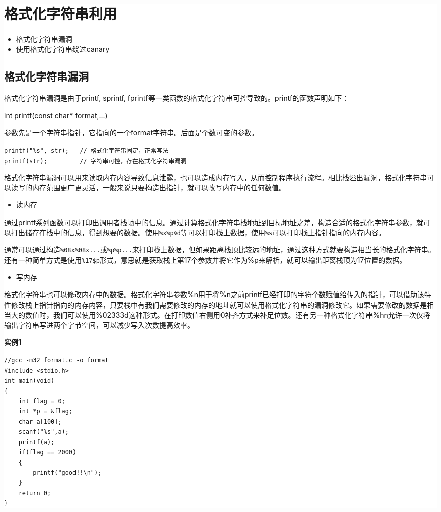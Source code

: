 # 格式化字符串利用

- 格式化字符串漏洞
- 使用格式化字符串绕过canary



## 格式化字符串漏洞

格式化字符串漏洞是由于printf, sprintf, fprintf等一类函数的格式化字符串可控导致的。printf的函数声明如下：

int printf(const char* format,...)

参数先是一个字符串指针，它指向的一个format字符串。后面是个数可变的参数。

```
printf("%s", str);   // 格式化字符串固定，正常写法
printf(str);         // 字符串可控，存在格式化字符串漏洞
```

格式化字符串漏洞可以用来读取内存内容导致信息泄露，也可以造成内存写入，从而控制程序执行流程。相比栈溢出漏洞，格式化字符串可以读写的内存范围更广更灵活，一般来说只要构造出指针，就可以改写内存中的任何数值。

- 读内存

通过printf系列函数可以打印出调用者栈帧中的信息。通过计算格式化字符串栈地址到目标地址之差，构造合适的格式化字符串参数，就可以打出储存在栈中的信息，得到想要的数据。使用`%x%p%d`等可以打印栈上数据，使用`%s`可以打印栈上指针指向的内存内容。

通常可以通过构造`%08x%08x...`或`%p%p...`来打印栈上数据，但如果距离栈顶比较远的地址，通过这种方式就要构造相当长的格式化字符串。还有一种简单方式是使用`%17$p`形式，意思就是获取栈上第17个参数并将它作为%p来解析，就可以输出距离栈顶为17位置的数据。

- 写内存

格式化字符串也可以修改内存中的数据。格式化字符串参数%n用于将%n之前printf已经打印的字符个数赋值给传入的指针，可以借助该特性修改栈上指针指向的内存内容，只要栈中有我们需要修改的内存的地址就可以使用格式化字符串的漏洞修改它。如果需要修改的数据是相当大的数值时，我们可以使用%02333d这种形式。在打印数值右侧用0补齐方式来补足位数。还有另一种格式化字符串%hn允许一次仅将输出字符串写进两个字节空间，可以减少写入次数提高效率。

**实例1**

```
//gcc -m32 format.c -o format
#include <stdio.h>
int main(void)
{
    int flag = 0;
    int *p = &flag;
    char a[100];
    scanf("%s",a);
    printf(a);
    if(flag == 2000)
    {
        printf("good!!\n");
    }
    return 0;
}
```
